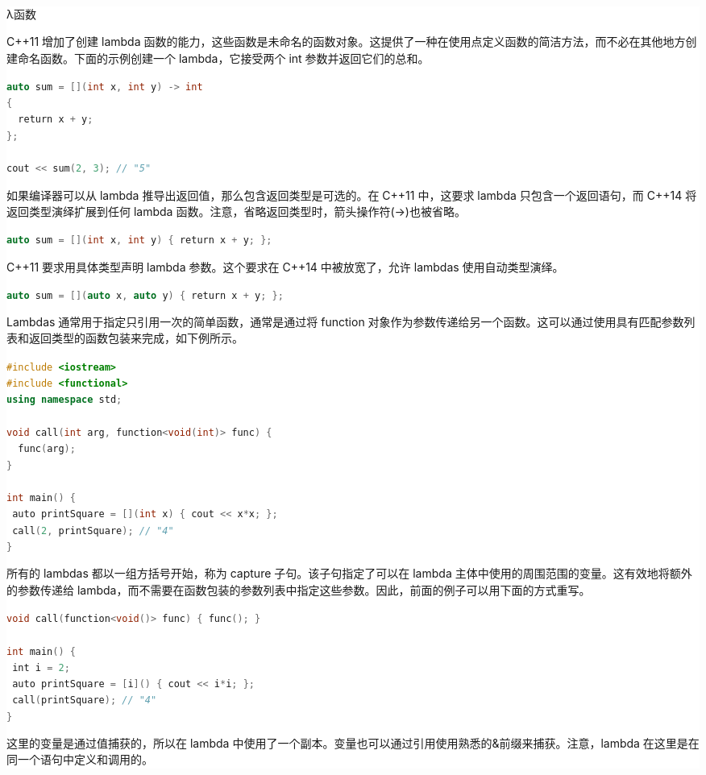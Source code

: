 λ函数

C++11 增加了创建 lambda 函数的能力，这些函数是未命名的函数对象。这提供了一种在使用点定义函数的简洁方法，而不必在其他地方创建命名函数。下面的示例创建一个 lambda，它接受两个 int 参数并返回它们的总和。

```cpp
auto sum = [](int x, int y) -> int
{
  return x + y;
};

cout << sum(2, 3); // "5"
```

如果编译器可以从 lambda 推导出返回值，那么包含返回类型是可选的。在 C++11 中，这要求 lambda 只包含一个返回语句，而 C++14 将返回类型演绎扩展到任何 lambda 函数。注意，省略返回类型时，箭头操作符(->)也被省略。

```cpp
auto sum = [](int x, int y) { return x + y; };
```

C++11 要求用具体类型声明 lambda 参数。这个要求在 C++14 中被放宽了，允许 lambdas 使用自动类型演绎。

```cpp
auto sum = [](auto x, auto y) { return x + y; };
```

Lambdas 通常用于指定只引用一次的简单函数，通常是通过将 function 对象作为参数传递给另一个函数。这可以通过使用具有匹配参数列表和返回类型的函数包装来完成，如下例所示。

```cpp
#include <iostream>
#include <functional>
using namespace std;

void call(int arg, function<void(int)> func) {
  func(arg);
}

int main() {
 auto printSquare = [](int x) { cout << x*x; };
 call(2, printSquare); // "4"
}
```

所有的 lambdas 都以一组方括号开始，称为 capture 子句。该子句指定了可以在 lambda 主体中使用的周围范围的变量。这有效地将额外的参数传递给 lambda，而不需要在函数包装的参数列表中指定这些参数。因此，前面的例子可以用下面的方式重写。

```cpp
void call(function<void()> func) { func(); }

int main() {
 int i = 2;
 auto printSquare = [i]() { cout << i*i; };
 call(printSquare); // "4"
}
```

这里的变量是通过值捕获的，所以在 lambda 中使用了一个副本。变量也可以通过引用使用熟悉的&前缀来捕获。注意，lambda 在这里是在同一个语句中定义和调用的。
